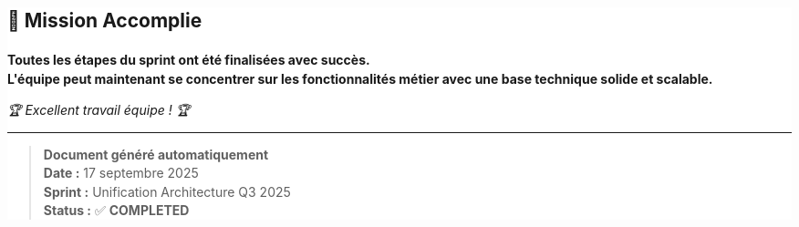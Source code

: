 
## 🎯 Mission Accomplie

**Toutes les étapes du sprint ont été finalisées avec succès.**  
**L'équipe peut maintenant se concentrer sur les fonctionnalités métier avec une base technique solide et scalable.**

*🏆 Excellent travail équipe ! 🏆*

---

> **Document généré automatiquement**  
> **Date :** 17 septembre 2025  
> **Sprint :** Unification Architecture Q3 2025  
> **Status :** ✅ **COMPLETED**